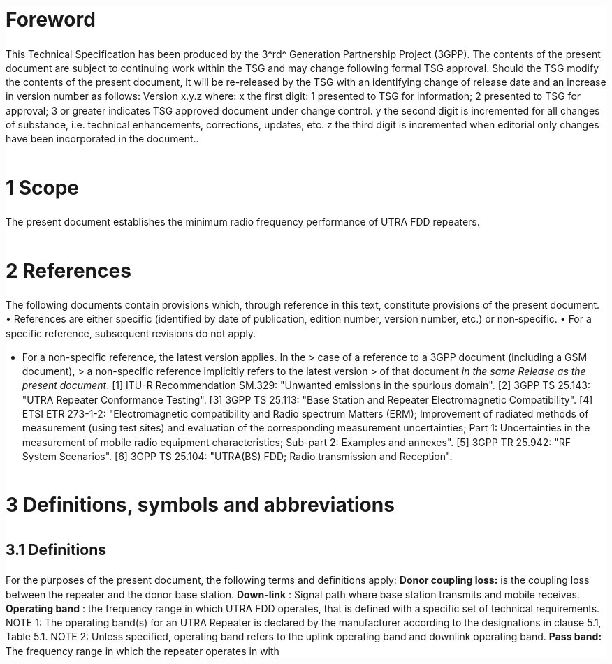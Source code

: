 # Foreword
This Technical Specification has been produced by the 3^rd^ Generation
Partnership Project (3GPP).
The contents of the present document are subject to continuing work within the
TSG and may change following formal TSG approval. Should the TSG modify the
contents of the present document, it will be re-released by the TSG with an
identifying change of release date and an increase in version number as
follows:
Version x.y.z
where:
x the first digit:
1 presented to TSG for information;
2 presented to TSG for approval;
3 or greater indicates TSG approved document under change control.
y the second digit is incremented for all changes of substance, i.e. technical
enhancements, corrections, updates, etc.
z the third digit is incremented when editorial only changes have been
incorporated in the document..
# 1 Scope
The present document establishes the minimum radio frequency performance of
UTRA FDD repeaters.
# 2 References
The following documents contain provisions which, through reference in this
text, constitute provisions of the present document.
• References are either specific (identified by date of publication, edition
number, version number, etc.) or non‑specific.
• For a specific reference, subsequent revisions do not apply.
  * For a non-specific reference, the latest version applies. In the > case of a reference to a 3GPP document (including a GSM document), > a non-specific reference implicitly refers to the latest version > of that document _in the same Release as the present document_.
[1] ITU-R Recommendation SM.329: \"Unwanted emissions in the spurious
domain\".
[2] 3GPP TS 25.143: \"UTRA Repeater Conformance Testing\".
[3] 3GPP TS 25.113: \"Base Station and Repeater Electromagnetic
Compatibility\".
[4] ETSI ETR 273-1-2: \"Electromagnetic compatibility and Radio spectrum
Matters (ERM); Improvement of radiated methods of measurement (using test
sites) and evaluation of the corresponding measurement uncertainties; Part 1:
Uncertainties in the measurement of mobile radio equipment characteristics;
Sub-part 2: Examples and annexes\".
[5] 3GPP TR 25.942: \"RF System Scenarios\".
[6] 3GPP TS 25.104: \"UTRA(BS) FDD; Radio transmission and Reception\".
# 3 Definitions, symbols and abbreviations
## 3.1 Definitions
For the purposes of the present document, the following terms and definitions
apply:
**Donor coupling loss:** is the coupling loss between the repeater and the
donor base station.
**Down-link** : Signal path where base station transmits and mobile receives.
**Operating band** : the frequency range in which UTRA FDD operates, that is
defined with a specific set of technical requirements.
NOTE 1: The operating band(s) for an UTRA Repeater is declared by the
manufacturer according to the designations in clause 5.1, Table 5.1.
NOTE 2: Unless specified, operating band refers to the uplink operating band
and downlink operating band.
**Pass band:** The frequency range in which the repeater operates in with